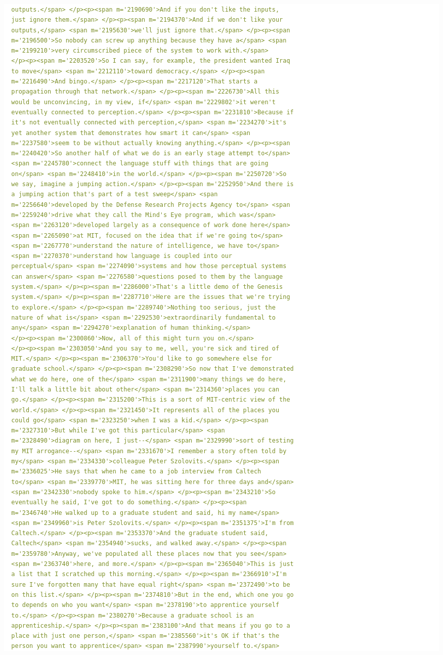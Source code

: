 ```yaml
  outputs.</span> </p><p><span m='2190690'>And if you don't like the inputs,
  just ignore them.</span> </p><p><span m='2194370'>And if we don't like your
  outputs,</span> <span m='2195630'>we'll just ignore that.</span> </p><p><span
  m='2196500'>So nobody can screw up anything because they have a</span> <span
  m='2199210'>very circumscribed piece of the system to work with.</span>
  </p><p><span m='2203520'>So I can say, for example, the president wanted Iraq
  to move</span> <span m='2212110'>toward democracy.</span> </p><p><span
  m='2216490'>And bingo.</span> </p><p><span m='2217120'>That starts a
  propagation through that network.</span> </p><p><span m='2226730'>All this
  would be unconvincing, in my view, if</span> <span m='2229802'>it weren't
  eventually connected to perception.</span> </p><p><span m='2231810'>Because if
  it's not eventually connected with perception,</span> <span m='2234270'>it's
  yet another system that demonstrates how smart it can</span> <span
  m='2237580'>seem to be without actually knowing anything.</span> </p><p><span
  m='2240420'>So another half of what we do is an early stage attempt to</span>
  <span m='2245780'>connect the language stuff with things that are going
  on</span> <span m='2248410'>in the world.</span> </p><p><span m='2250720'>So
  we say, imagine a jumping action.</span> </p><p><span m='2252950'>And there is
  a jumping action that's part of a test sweep</span> <span
  m='2256640'>developed by the Defense Research Projects Agency to</span> <span
  m='2259240'>drive what they call the Mind's Eye program, which was</span>
  <span m='2263120'>developed largely as a consequence of work done here</span>
  <span m='2265090'>at MIT, focused on the idea that if we're going to</span>
  <span m='2267770'>understand the nature of intelligence, we have to</span>
  <span m='2270370'>understand how language is coupled into our
  perceptual</span> <span m='2274090'>systems and how those perceptual systems
  can answer</span> <span m='2276580'>questions posed to them by the language
  system.</span> </p><p><span m='2286000'>That's a little demo of the Genesis
  system.</span> </p><p><span m='2287710'>Here are the issues that we're trying
  to explore.</span> </p><p><span m='2289740'>Nothing too serious, just the
  nature of what is</span> <span m='2292530'>extraordinarily fundamental to
  any</span> <span m='2294270'>explanation of human thinking.</span>
  </p><p><span m='2300860'>Now, all of this might turn you on.</span>
  </p><p><span m='2303050'>And you say to me, well, you're sick and tired of
  MIT.</span> </p><p><span m='2306370'>You'd like to go somewhere else for
  graduate school.</span> </p><p><span m='2308290'>So now that I've demonstrated
  what we do here, one of the</span> <span m='2311900'>many things we do here,
  I'll talk a little bit about other</span> <span m='2314360'>places you can
  go.</span> </p><p><span m='2315200'>This is a sort of MIT-centric view of the
  world.</span> </p><p><span m='2321450'>It represents all of the places you
  could go</span> <span m='2323250'>when I was a kid.</span> </p><p><span
  m='2327310'>But while I've got this particular</span> <span
  m='2328490'>diagram on here, I just--</span> <span m='2329990'>sort of testing
  my MIT arrogance--</span> <span m='2331670'>I remember a story often told by
  my</span> <span m='2334330'>colleague Peter Szolovits.</span> </p><p><span
  m='2336025'>He says that when he came to a job interview from Caltech
  to</span> <span m='2339770'>MIT, he was sitting here for three days and</span>
  <span m='2342330'>nobody spoke to him.</span> </p><p><span m='2343210'>So
  eventually he said, I've got to do something.</span> </p><p><span
  m='2346740'>He walked up to a graduate student and said, hi my name</span>
  <span m='2349960'>is Peter Szolovits.</span> </p><p><span m='2351375'>I'm from
  Caltech.</span> </p><p><span m='2353370'>And the graduate student said,
  Caltech</span> <span m='2354940'>sucks, and walked away.</span> </p><p><span
  m='2359780'>Anyway, we've populated all these places now that you see</span>
  <span m='2363740'>here, and more.</span> </p><p><span m='2365040'>This is just
  a list that I scratched up this morning.</span> </p><p><span m='2366910'>I'm
  sure I've forgotten many that have equal right</span> <span m='2372490'>to be
  on this list.</span> </p><p><span m='2374810'>But in the end, which one you go
  to depends on who you want</span> <span m='2378190'>to apprentice yourself
  to.</span> </p><p><span m='2380270'>Because a graduate school is an
  apprenticeship.</span> </p><p><span m='2383100'>And that means if you go to a
  place with just one person,</span> <span m='2385560'>it's OK if that's the
  person you want to apprentice</span> <span m='2387990'>yourself to.</span>
```